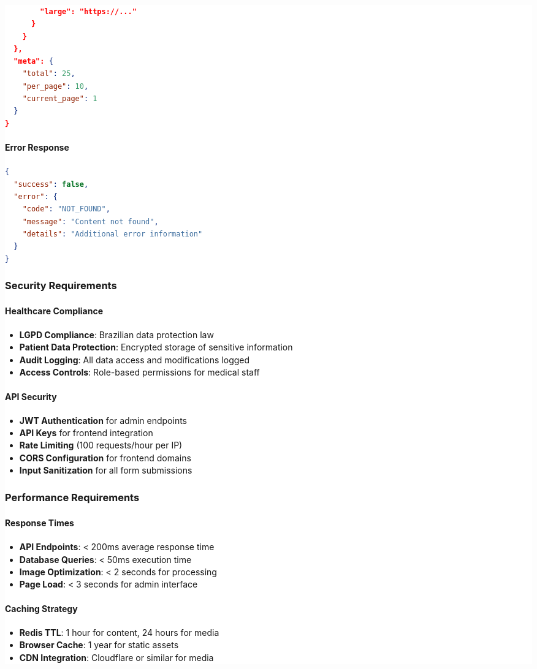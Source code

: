 ```json
        "large": "https://..."
      }
    }
  },
  "meta": {
    "total": 25,
    "per_page": 10,
    "current_page": 1
  }
}
```

#### **Error Response**
```json
{
  "success": false,
  "error": {
    "code": "NOT_FOUND",
    "message": "Content not found",
    "details": "Additional error information"
  }
}
```

### Security Requirements

#### **Healthcare Compliance**
- **LGPD Compliance**: Brazilian data protection law
- **Patient Data Protection**: Encrypted storage of sensitive information
- **Audit Logging**: All data access and modifications logged
- **Access Controls**: Role-based permissions for medical staff

#### **API Security**
- **JWT Authentication** for admin endpoints
- **API Keys** for frontend integration
- **Rate Limiting** (100 requests/hour per IP)
- **CORS Configuration** for frontend domains
- **Input Sanitization** for all form submissions

### Performance Requirements

#### **Response Times**
- **API Endpoints**: < 200ms average response time
- **Database Queries**: < 50ms execution time
- **Image Optimization**: < 2 seconds for processing
- **Page Load**: < 3 seconds for admin interface

#### **Caching Strategy**
- **Redis TTL**: 1 hour for content, 24 hours for media
- **Browser Cache**: 1 year for static assets
- **CDN Integration**: Cloudflare or similar for media
